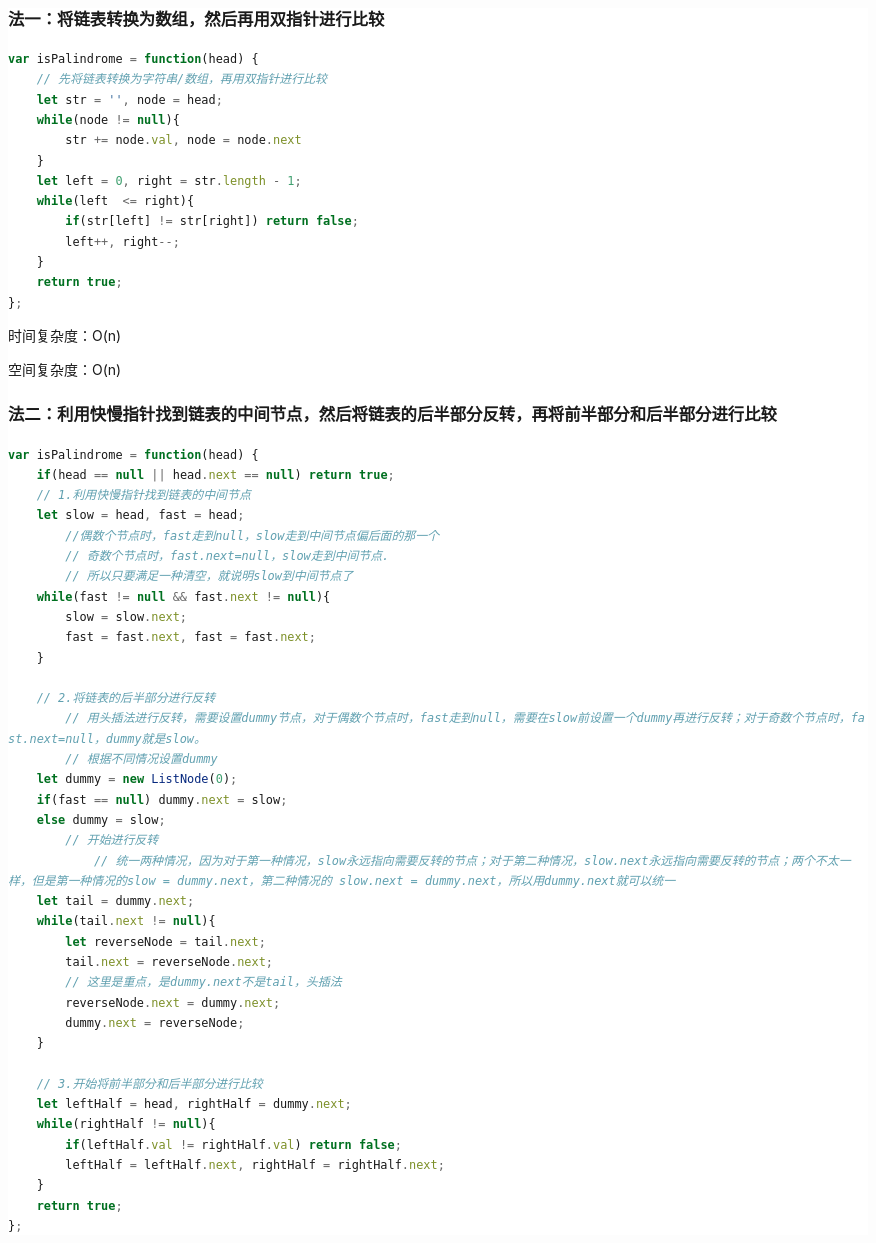 ### 法一：将链表转换为数组，然后再用双指针进行比较

``` javascript
var isPalindrome = function(head) {
    // 先将链表转换为字符串/数组，再用双指针进行比较
    let str = '', node = head;
    while(node != null){
        str += node.val, node = node.next
    }
    let left = 0, right = str.length - 1;
    while(left  <= right){
        if(str[left] != str[right]) return false;
        left++, right--;
    }
    return true;
};
```

时间复杂度：O(n)

空间复杂度：O(n)



### 法二：利用快慢指针找到链表的中间节点，然后将链表的后半部分反转，再将前半部分和后半部分进行比较

``` javascript
var isPalindrome = function(head) {
    if(head == null || head.next == null) return true;
    // 1.利用快慢指针找到链表的中间节点
    let slow = head, fast = head;
        //偶数个节点时，fast走到null，slow走到中间节点偏后面的那一个
        // 奇数个节点时，fast.next=null，slow走到中间节点.
        // 所以只要满足一种清空，就说明slow到中间节点了
    while(fast != null && fast.next != null){
        slow = slow.next;
        fast = fast.next, fast = fast.next;
    }
    
    // 2.将链表的后半部分进行反转
        // 用头插法进行反转，需要设置dummy节点，对于偶数个节点时，fast走到null，需要在slow前设置一个dummy再进行反转；对于奇数个节点时，fast.next=null，dummy就是slow。
        // 根据不同情况设置dummy
    let dummy = new ListNode(0);
    if(fast == null) dummy.next = slow;
    else dummy = slow;
        // 开始进行反转
            // 统一两种情况，因为对于第一种情况，slow永远指向需要反转的节点；对于第二种情况，slow.next永远指向需要反转的节点；两个不太一样，但是第一种情况的slow = dummy.next，第二种情况的 slow.next = dummy.next，所以用dummy.next就可以统一
    let tail = dummy.next;
    while(tail.next != null){
        let reverseNode = tail.next;
        tail.next = reverseNode.next;
        // 这里是重点，是dummy.next不是tail，头插法
        reverseNode.next = dummy.next;
        dummy.next = reverseNode;
    }

    // 3.开始将前半部分和后半部分进行比较
    let leftHalf = head, rightHalf = dummy.next;
    while(rightHalf != null){
        if(leftHalf.val != rightHalf.val) return false;
        leftHalf = leftHalf.next, rightHalf = rightHalf.next;
    }
    return true;
};
```